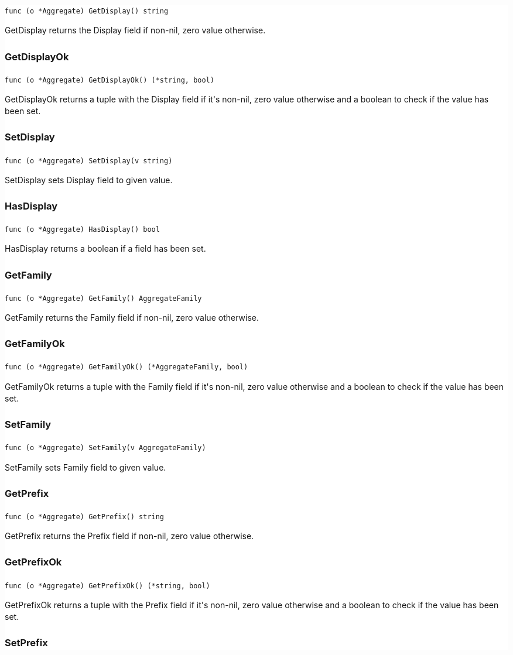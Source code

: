`func (o *Aggregate) GetDisplay() string`

GetDisplay returns the Display field if non-nil, zero value otherwise.

### GetDisplayOk

`func (o *Aggregate) GetDisplayOk() (*string, bool)`

GetDisplayOk returns a tuple with the Display field if it's non-nil, zero value otherwise
and a boolean to check if the value has been set.

### SetDisplay

`func (o *Aggregate) SetDisplay(v string)`

SetDisplay sets Display field to given value.

### HasDisplay

`func (o *Aggregate) HasDisplay() bool`

HasDisplay returns a boolean if a field has been set.

### GetFamily

`func (o *Aggregate) GetFamily() AggregateFamily`

GetFamily returns the Family field if non-nil, zero value otherwise.

### GetFamilyOk

`func (o *Aggregate) GetFamilyOk() (*AggregateFamily, bool)`

GetFamilyOk returns a tuple with the Family field if it's non-nil, zero value otherwise
and a boolean to check if the value has been set.

### SetFamily

`func (o *Aggregate) SetFamily(v AggregateFamily)`

SetFamily sets Family field to given value.


### GetPrefix

`func (o *Aggregate) GetPrefix() string`

GetPrefix returns the Prefix field if non-nil, zero value otherwise.

### GetPrefixOk

`func (o *Aggregate) GetPrefixOk() (*string, bool)`

GetPrefixOk returns a tuple with the Prefix field if it's non-nil, zero value otherwise
and a boolean to check if the value has been set.

### SetPrefix
